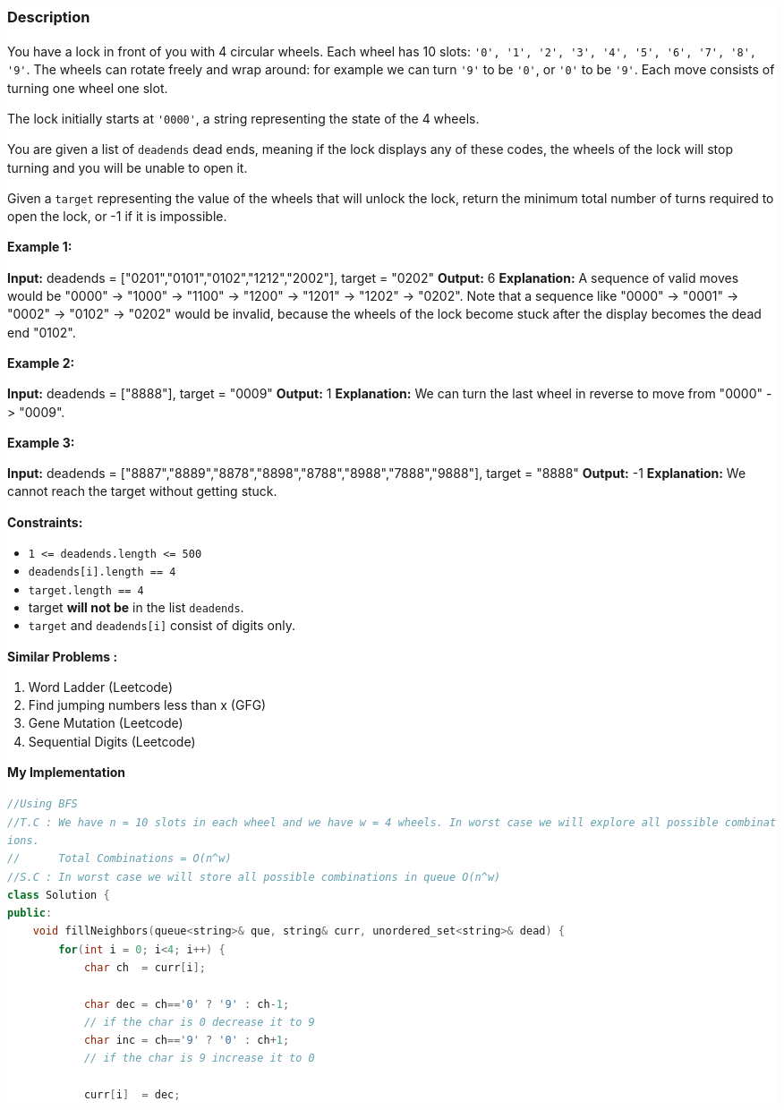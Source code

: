 ### Description

You have a lock in front of you with 4 circular wheels. Each wheel has 10 slots: `'0', '1', '2', '3', '4', '5', '6', '7', '8', '9'`. The wheels can rotate freely and wrap around: for example we can turn `'9'` to be `'0'`, or `'0'` to be `'9'`. Each move consists of turning one wheel one slot.

The lock initially starts at `'0000'`, a string representing the state of the 4 wheels.

You are given a list of `deadends` dead ends, meaning if the lock displays any of these codes, the wheels of the lock will stop turning and you will be unable to open it.

Given a `target` representing the value of the wheels that will unlock the lock, return the minimum total number of turns required to open the lock, or -1 if it is impossible.

**Example 1:**

**Input:** deadends = \["0201","0101","0102","1212","2002"], target = "0202"
**Output:** 6
**Explanation:** 
A sequence of valid moves would be "0000" -> "1000" -> "1100" -> "1200" -> "1201" -> "1202" -> "0202".
Note that a sequence like "0000" -> "0001" -> "0002" -> "0102" -> "0202" would be invalid,
because the wheels of the lock become stuck after the display becomes the dead end "0102".

**Example 2:**

**Input:** deadends = ["8888"], target = "0009"
**Output:** 1
**Explanation:** We can turn the last wheel in reverse to move from "0000" -> "0009".

**Example 3:**

**Input:** deadends = \["8887","8889","8878","8898","8788","8988","7888","9888"], target = "8888"
**Output:** -1
**Explanation:** We cannot reach the target without getting stuck.

**Constraints:**

- `1 <= deadends.length <= 500`
- `deadends[i].length == 4`
- `target.length == 4`
- target **will not be** in the list `deadends`.
- `target` and `deadends[i]` consist of digits only.

**Similar Problems :** 
1. Word Ladder (Leetcode) 
2. Find jumping numbers less than x (GFG) 
3. Gene Mutation (Leetcode) 
4. Sequential Digits (Leetcode)

**My Implementation**

```cpp
//Using BFS
//T.C : We have n = 10 slots in each wheel and we have w = 4 wheels. In worst case we will explore all possible combinations.
//      Total Combinations = O(n^w)
//S.C : In worst case we will store all possible combinations in queue O(n^w)
class Solution {
public:
    void fillNeighbors(queue<string>& que, string& curr, unordered_set<string>& dead) {
        for(int i = 0; i<4; i++) {
            char ch  = curr[i];

            char dec = ch=='0' ? '9' : ch-1;
            // if the char is 0 decrease it to 9
            char inc = ch=='9' ? '0' : ch+1;
            // if the char is 9 increase it to 0

            curr[i]  = dec;
```